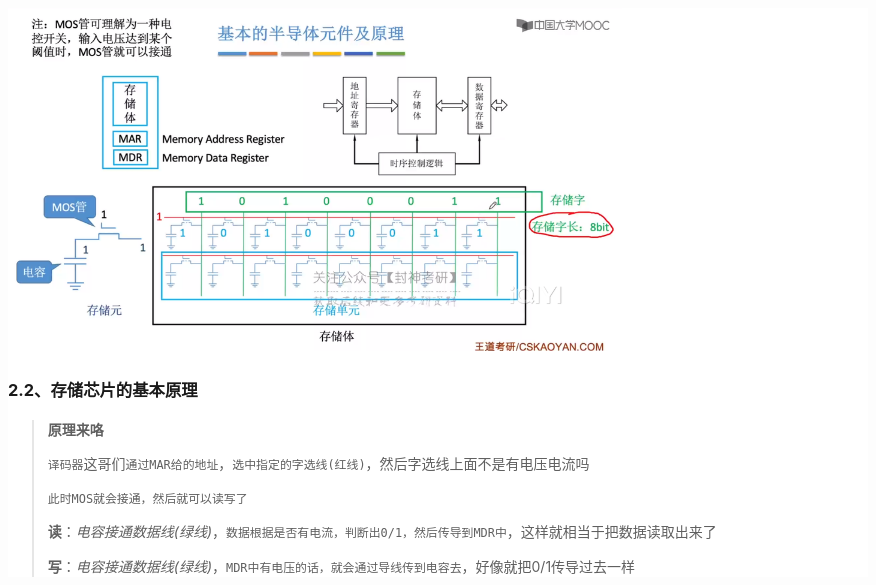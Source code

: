 <img src="(计算机组成原理下).assets/image-20221011092940866.png" alt="image-20221011092940866" style="zoom:60%;" /> 





### 2.2、存储芯片的基本原理

> **原理来咯**
>
> `译码器`这哥们`通过MAR给的地址`，`选中指定的字选线(红线)`，然后字选线上面不是有电压电流吗
>
> `此时MOS就会接通，然后就可以读写了`
>
> **读**：*电容接通数据线(绿线)*，`数据根据是否有电流，判断出0/1，然后传导到MDR中`，这样就相当于把数据读取出来了
>
> **写**：*电容接通数据线(绿线)*，`MDR中有电压的话，就会通过导线传到电容去`，好像就把0/1传导过去一样
